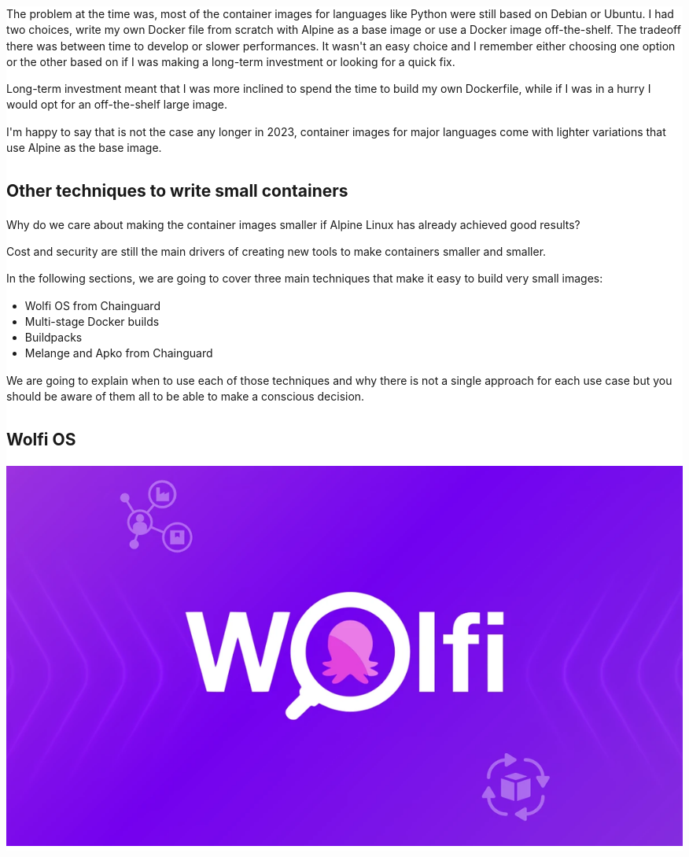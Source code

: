 
The problem at the time was, most of the container images for languages like Python were still based on Debian or Ubuntu. I had two choices, write my own Docker file from scratch with Alpine as a base image or use a Docker image off-the-shelf. The tradeoff there was between time to develop or slower performances. It wasn't an easy choice and I remember either choosing one option or the other based on if I was making a long-term investment or looking for a quick fix. 

Long-term investment meant that I was more inclined to spend the time to build my own Dockerfile, while if I was in a hurry I would opt for an off-the-shelf large image.

I'm happy to say that is not the case any longer in 2023, container images for major languages come with lighter variations that use Alpine as the base image.

## Other techniques to write small containers
Why do we care about making the container images smaller if Alpine Linux has already achieved good results? 

Cost and security are still the main drivers of creating new tools to make containers smaller and smaller.

In the following sections, we are going to cover three main techniques that make it easy to build very small images:

- Wolfi OS from Chainguard
- Multi-stage Docker builds
- Buildpacks
- Melange and Apko from Chainguard

We are going to explain when to use each of those techniques and why there is not a single approach for each use case but you should be aware of them all to be able to make a conscious decision.

## Wolfi OS

![WolfiOS](wolfi-logo.webp "WolfiOS")
